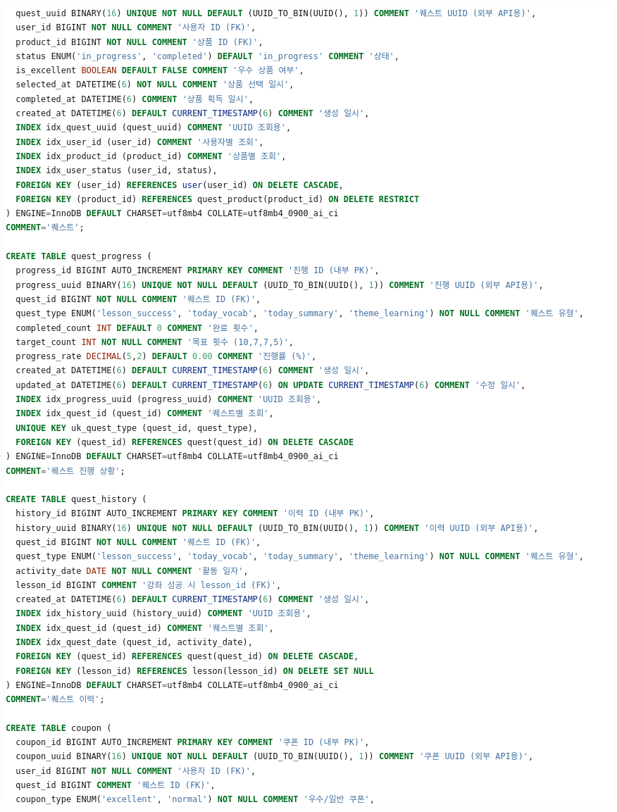```sql
  quest_uuid BINARY(16) UNIQUE NOT NULL DEFAULT (UUID_TO_BIN(UUID(), 1)) COMMENT '퀘스트 UUID (외부 API용)',
  user_id BIGINT NOT NULL COMMENT '사용자 ID (FK)',
  product_id BIGINT NOT NULL COMMENT '상품 ID (FK)',
  status ENUM('in_progress', 'completed') DEFAULT 'in_progress' COMMENT '상태',
  is_excellent BOOLEAN DEFAULT FALSE COMMENT '우수 상품 여부',
  selected_at DATETIME(6) NOT NULL COMMENT '상품 선택 일시',
  completed_at DATETIME(6) COMMENT '상품 획득 일시',
  created_at DATETIME(6) DEFAULT CURRENT_TIMESTAMP(6) COMMENT '생성 일시',
  INDEX idx_quest_uuid (quest_uuid) COMMENT 'UUID 조회용',
  INDEX idx_user_id (user_id) COMMENT '사용자별 조회',
  INDEX idx_product_id (product_id) COMMENT '상품별 조회',
  INDEX idx_user_status (user_id, status),
  FOREIGN KEY (user_id) REFERENCES user(user_id) ON DELETE CASCADE,
  FOREIGN KEY (product_id) REFERENCES quest_product(product_id) ON DELETE RESTRICT
) ENGINE=InnoDB DEFAULT CHARSET=utf8mb4 COLLATE=utf8mb4_0900_ai_ci
COMMENT='퀘스트';

CREATE TABLE quest_progress (
  progress_id BIGINT AUTO_INCREMENT PRIMARY KEY COMMENT '진행 ID (내부 PK)',
  progress_uuid BINARY(16) UNIQUE NOT NULL DEFAULT (UUID_TO_BIN(UUID(), 1)) COMMENT '진행 UUID (외부 API용)',
  quest_id BIGINT NOT NULL COMMENT '퀘스트 ID (FK)',
  quest_type ENUM('lesson_success', 'today_vocab', 'today_summary', 'theme_learning') NOT NULL COMMENT '퀘스트 유형',
  completed_count INT DEFAULT 0 COMMENT '완료 횟수',
  target_count INT NOT NULL COMMENT '목표 횟수 (10,7,7,5)',
  progress_rate DECIMAL(5,2) DEFAULT 0.00 COMMENT '진행률 (%)',
  created_at DATETIME(6) DEFAULT CURRENT_TIMESTAMP(6) COMMENT '생성 일시',
  updated_at DATETIME(6) DEFAULT CURRENT_TIMESTAMP(6) ON UPDATE CURRENT_TIMESTAMP(6) COMMENT '수정 일시',
  INDEX idx_progress_uuid (progress_uuid) COMMENT 'UUID 조회용',
  INDEX idx_quest_id (quest_id) COMMENT '퀘스트별 조회',
  UNIQUE KEY uk_quest_type (quest_id, quest_type),
  FOREIGN KEY (quest_id) REFERENCES quest(quest_id) ON DELETE CASCADE
) ENGINE=InnoDB DEFAULT CHARSET=utf8mb4 COLLATE=utf8mb4_0900_ai_ci
COMMENT='퀘스트 진행 상황';

CREATE TABLE quest_history (
  history_id BIGINT AUTO_INCREMENT PRIMARY KEY COMMENT '이력 ID (내부 PK)',
  history_uuid BINARY(16) UNIQUE NOT NULL DEFAULT (UUID_TO_BIN(UUID(), 1)) COMMENT '이력 UUID (외부 API용)',
  quest_id BIGINT NOT NULL COMMENT '퀘스트 ID (FK)',
  quest_type ENUM('lesson_success', 'today_vocab', 'today_summary', 'theme_learning') NOT NULL COMMENT '퀘스트 유형',
  activity_date DATE NOT NULL COMMENT '활동 일자',
  lesson_id BIGINT COMMENT '강좌 성공 시 lesson_id (FK)',
  created_at DATETIME(6) DEFAULT CURRENT_TIMESTAMP(6) COMMENT '생성 일시',
  INDEX idx_history_uuid (history_uuid) COMMENT 'UUID 조회용',
  INDEX idx_quest_id (quest_id) COMMENT '퀘스트별 조회',
  INDEX idx_quest_date (quest_id, activity_date),
  FOREIGN KEY (quest_id) REFERENCES quest(quest_id) ON DELETE CASCADE,
  FOREIGN KEY (lesson_id) REFERENCES lesson(lesson_id) ON DELETE SET NULL
) ENGINE=InnoDB DEFAULT CHARSET=utf8mb4 COLLATE=utf8mb4_0900_ai_ci
COMMENT='퀘스트 이력';

CREATE TABLE coupon (
  coupon_id BIGINT AUTO_INCREMENT PRIMARY KEY COMMENT '쿠폰 ID (내부 PK)',
  coupon_uuid BINARY(16) UNIQUE NOT NULL DEFAULT (UUID_TO_BIN(UUID(), 1)) COMMENT '쿠폰 UUID (외부 API용)',
  user_id BIGINT NOT NULL COMMENT '사용자 ID (FK)',
  quest_id BIGINT COMMENT '퀘스트 ID (FK)',
  coupon_type ENUM('excellent', 'normal') NOT NULL COMMENT '우수/일반 쿠폰',
```